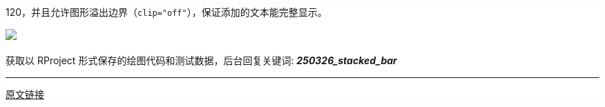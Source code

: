 120，并且允许图形溢出边界（</span><code><span leaf="">clip="off"</span></code><span leaf="">），保证添加的文本能完整显示。</span></p><p data-tool="mdnice编辑器"><span leaf=""><img data-src="https://mmbiz.qpic.cn/mmbiz_png/mEOTibibBIwKLDDtEqexSDjX40UWb9YGfBnLTn9aia6MGOTPw6WulrqUd1U5vcSnEG8loCxEQZ4pLFEAAf1ZLYNOQ/640?wx_fmt=png&amp;from=appmsg" data-ratio="0.8501971090670171" data-type="png" data-w="761" data-imgfileid="100000992" src="https://mmbiz.qpic.cn/mmbiz_png/mEOTibibBIwKLDDtEqexSDjX40UWb9YGfBnLTn9aia6MGOTPw6WulrqUd1U5vcSnEG8loCxEQZ4pLFEAAf1ZLYNOQ/640?wx_fmt=png&amp;from=appmsg"></span></p><p data-tool="mdnice编辑器"><span leaf=""><span textstyle="">获取以 RProject 形式保存的绘图代码和测试数据，后台回复关键词: </span></span><strong><em><span leaf=""><span textstyle="">250326_stacked_bar</span></span></em></strong></p></section><section nodeleaf=""><mp-common-cpsad data-pluginname="mpcps" data-templateid="list" data-cpsversion="v120" data-goodssouce="1" data-traceid="b37e7607-4d7a-4ccd-889f-a7567046c227" data-pid="101_14835066"></mp-common-cpsad></section><section nodeleaf=""><mp-common-cpsad data-pluginname="mpcps" data-templateid="list" data-cpsversion="v120" data-goodssouce="1" data-traceid="b37e7607-4d7a-4ccd-889f-a7567046c227" data-pid="101_14324026"></mp-common-cpsad></section><p><mp-style-type data-value="3"></mp-style-type></p></div>  
<hr>
<a href="https://mp.weixin.qq.com/s/sAUdbGpTR4TvReQu-a1DkA",target="_blank" rel="noopener noreferrer">原文链接</a>
